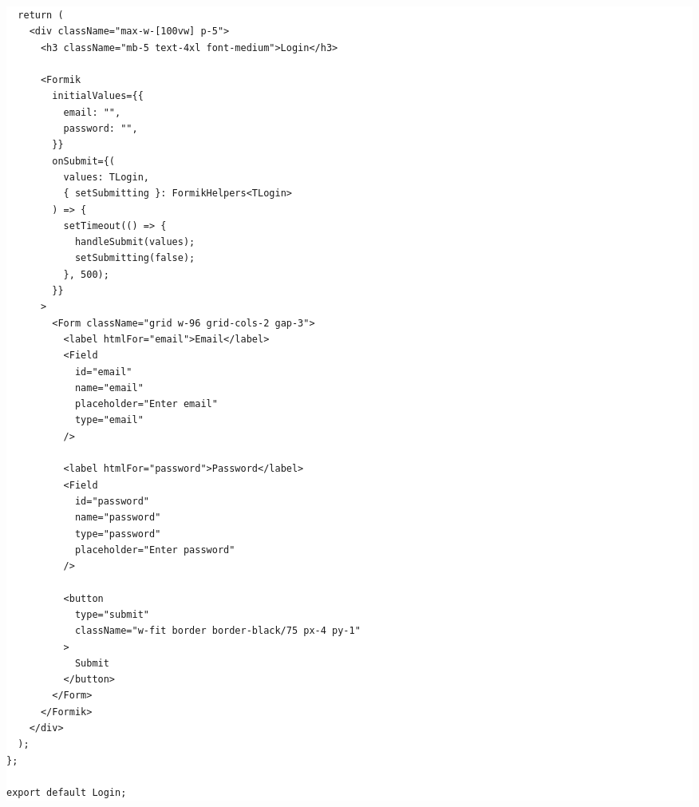 ```tsx
  return (
    <div className="max-w-[100vw] p-5">
      <h3 className="mb-5 text-4xl font-medium">Login</h3>

      <Formik
        initialValues={{
          email: "",
          password: "",
        }}
        onSubmit={(
          values: TLogin,
          { setSubmitting }: FormikHelpers<TLogin>
        ) => {
          setTimeout(() => {
            handleSubmit(values);
            setSubmitting(false);
          }, 500);
        }}
      >
        <Form className="grid w-96 grid-cols-2 gap-3">
          <label htmlFor="email">Email</label>
          <Field
            id="email"
            name="email"
            placeholder="Enter email"
            type="email"
          />

          <label htmlFor="password">Password</label>
          <Field
            id="password"
            name="password"
            type="password"
            placeholder="Enter password"
          />

          <button
            type="submit"
            className="w-fit border border-black/75 px-4 py-1"
          >
            Submit
          </button>
        </Form>
      </Formik>
    </div>
  );
};

export default Login;
```
